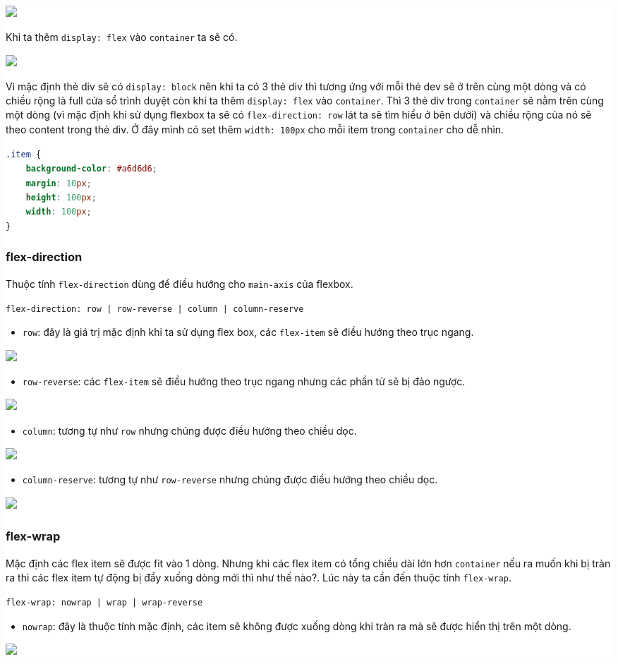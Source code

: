 ![](https://images.viblo.asia/b4e72a84-6a38-4a2f-9a3b-7573b65804b7.png)

Khi ta thêm `display: flex` vào `container` ta sẽ có.

![](https://images.viblo.asia/d257632e-7de2-4fc7-9db8-8ffe1c8ca634.png)

Vì mặc định thẻ div sẽ có `display: block` nên khi ta có 3 thẻ div thì tương ứng với mỗi thẻ dev sẽ ở trên cùng một dòng và có chiều rộng là full cửa sổ trình duyệt còn khi ta thêm `display: flex` vào `container`. Thì 3 thẻ div trong `container` sẽ nằm trên cùng một dòng (vì mặc định khi sử dụng flexbox ta sẽ có `flex-direction: row` lát ta sẽ tìm hiểu ở bên dưới) và chiều rộng của nó sẽ theo content trong thẻ div. Ở đây mình có set thêm `width: 100px` cho mỗi item trong `container` cho dễ nhìn.
```CSS
.item {
    background-color: #a6d6d6;
    margin: 10px;
    height: 100px;
    width: 100px;
}
```

### flex-direction
Thuộc tính `flex-direction` dùng để điều hướng cho `main-axis` của flexbox.

`flex-direction: row | row-reverse | column | column-reserve`
* `row`: đây là giá trị mặc định khi ta sử dụng flex box, các `flex-item` sẽ điều hướng theo trục ngang.

![](https://images.viblo.asia/bf71c4af-93b1-4689-8a04-e274f3b94292.png)
* `row-reverse`: các `flex-item` sẽ điều hướng theo trục ngang nhưng các phần tử sẽ bị đảo ngược.

![](https://images.viblo.asia/9b421967-07a8-4d89-98e1-9482b1176033.png)

* `column`: tương tự như `row` nhưng chúng được điều hướng theo chiều dọc.

![](https://images.viblo.asia/a6d85d7b-7b15-427d-8464-f499e4781fe1.png)

* `column-reserve`: tương tự như `row-reverse` nhưng chúng được điều hướng theo chiều dọc.

![](https://images.viblo.asia/b9867b8d-1aba-45d1-a8f2-6cf9d00be9bb.png)



### flex-wrap
Mặc định các flex item sẽ được fit vào 1 dòng. Nhưng khi các flex item có tổng chiều dài lớn hơn `container` nếu ra muốn khi bị tràn ra thì các flex item tự động bị đẩy xuống dòng mới thì như thế nào?. Lúc này ta cần đến thuộc tính `flex-wrap`.

`flex-wrap: nowrap | wrap | wrap-reverse`

* `nowrap`: đây là thuộc tính mặc định, các item sẽ không được xuống dòng khi tràn ra mà sẽ được hiển thị trên một dòng.

![](https://images.viblo.asia/3c19cec5-d362-418f-81ee-f9de469a7927.png)
